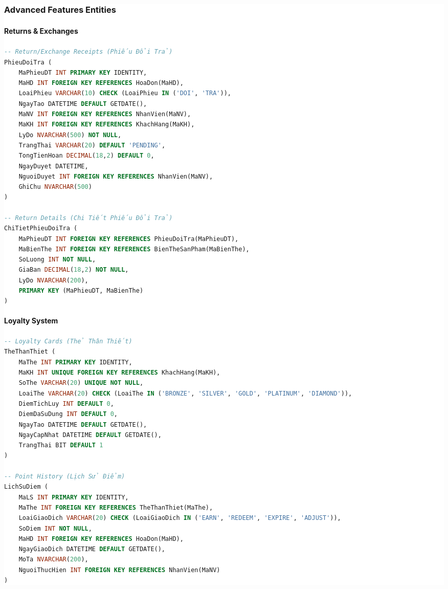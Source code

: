 ### **Advanced Features Entities**

#### **Returns & Exchanges**
```sql
-- Return/Exchange Receipts (Phiếu Đổi Trả)
PhieuDoiTra (
    MaPhieuDT INT PRIMARY KEY IDENTITY,
    MaHD INT FOREIGN KEY REFERENCES HoaDon(MaHD),
    LoaiPhieu VARCHAR(10) CHECK (LoaiPhieu IN ('DOI', 'TRA')),
    NgayTao DATETIME DEFAULT GETDATE(),
    MaNV INT FOREIGN KEY REFERENCES NhanVien(MaNV),
    MaKH INT FOREIGN KEY REFERENCES KhachHang(MaKH),
    LyDo NVARCHAR(500) NOT NULL,
    TrangThai VARCHAR(20) DEFAULT 'PENDING',
    TongTienHoan DECIMAL(18,2) DEFAULT 0,
    NgayDuyet DATETIME,
    NguoiDuyet INT FOREIGN KEY REFERENCES NhanVien(MaNV),
    GhiChu NVARCHAR(500)
)

-- Return Details (Chi Tiết Phiếu Đổi Trả)
ChiTietPhieuDoiTra (
    MaPhieuDT INT FOREIGN KEY REFERENCES PhieuDoiTra(MaPhieuDT),
    MaBienThe INT FOREIGN KEY REFERENCES BienTheSanPham(MaBienThe),
    SoLuong INT NOT NULL,
    GiaBan DECIMAL(18,2) NOT NULL,
    LyDo NVARCHAR(200),
    PRIMARY KEY (MaPhieuDT, MaBienThe)
)
```

#### **Loyalty System**
```sql
-- Loyalty Cards (Thẻ Thân Thiết)
TheThanThiet (
    MaThe INT PRIMARY KEY IDENTITY,
    MaKH INT UNIQUE FOREIGN KEY REFERENCES KhachHang(MaKH),
    SoThe VARCHAR(20) UNIQUE NOT NULL,
    LoaiThe VARCHAR(20) CHECK (LoaiThe IN ('BRONZE', 'SILVER', 'GOLD', 'PLATINUM', 'DIAMOND')),
    DiemTichLuy INT DEFAULT 0,
    DiemDaSuDung INT DEFAULT 0,
    NgayTao DATETIME DEFAULT GETDATE(),
    NgayCapNhat DATETIME DEFAULT GETDATE(),
    TrangThai BIT DEFAULT 1
)

-- Point History (Lịch Sử Điểm)
LichSuDiem (
    MaLS INT PRIMARY KEY IDENTITY,
    MaThe INT FOREIGN KEY REFERENCES TheThanThiet(MaThe),
    LoaiGiaoDich VARCHAR(20) CHECK (LoaiGiaoDich IN ('EARN', 'REDEEM', 'EXPIRE', 'ADJUST')),
    SoDiem INT NOT NULL,
    MaHD INT FOREIGN KEY REFERENCES HoaDon(MaHD),
    NgayGiaoDich DATETIME DEFAULT GETDATE(),
    MoTa NVARCHAR(200),
    NguoiThucHien INT FOREIGN KEY REFERENCES NhanVien(MaNV)
)
```
